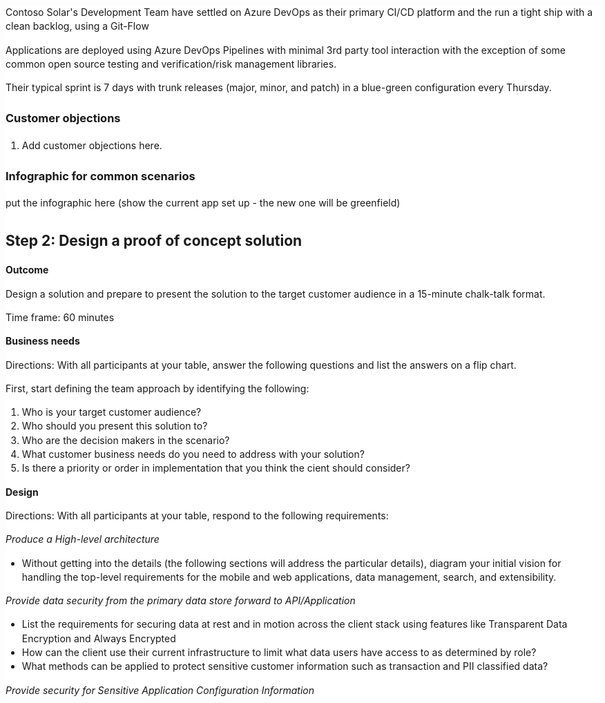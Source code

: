 Contoso Solar's Development Team have settled on Azure DevOps as their primary CI/CD platform and the run a tight ship with a clean backlog, using a Git-Flow   

Applications are deployed using Azure DevOps Pipelines with minimal 3rd party tool interaction with the exception of some common open source testing and verification/risk management libraries.  

Their typical sprint is 7 days with trunk releases (major, minor, and patch) in a blue-green configuration every Thursday.  

### Customer objections

1. Add customer objections here.

### Infographic for common scenarios

put the infographic here (show the current app set up - the new one will be greenfield)

## Step 2: Design a proof of concept solution

**Outcome**

Design a solution and prepare to present the solution to the target customer audience in a 15-minute chalk-talk format.

Time frame: 60 minutes

**Business needs**

Directions:  With all participants at your table, answer the following questions and list the answers on a flip chart.  

First, start defining the team approach by identifying the following:
1. Who is your target customer audience?   
2. Who should you present this solution to?  
3. Who are the decision makers in the scenario?
4. What customer business needs do you need to address with your solution?
5. Is there a priority or order in implementation that you think the cient should consider? 

**Design**

Directions: With all participants at your table, respond to the following requirements:

*Produce a High-level architecture*

- Without getting into the details (the following sections will address the particular details), diagram your initial vision for handling the top-level requirements for the mobile and web applications, data management, search, and extensibility.

*Provide data security from the primary data store forward to API/Application*

- List the requirements for securing data at rest and in motion across the client stack using features like Transparent Data Encryption and Always Encrypted
- How can the client use their current infrastructure to limit what data users have access to as determined by role? 
- What methods can be applied to protect sensitive customer information such as transaction and PII classified data? 

*Provide security for Sensitive Application Configuration Information*
